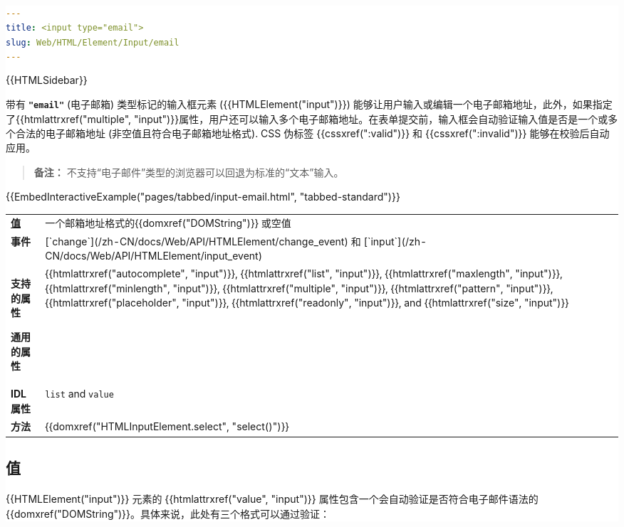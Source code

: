```yaml
---
title: <input type="email">
slug: Web/HTML/Element/Input/email
---
```


{{HTMLSidebar}}

带有 **`"email"`** (电子邮箱) 类型标记的输入框元素 ({{HTMLElement("input")}}) 能够让用户输入或编辑一个电子邮箱地址，此外，如果指定了{{htmlattrxref("multiple", "input")}}属性，用户还可以输入多个电子邮箱地址。在表单提交前，输入框会自动验证输入值是否是一个或多个合法的电子邮箱地址 (非空值且符合电子邮箱地址格式). CSS 伪标签 {{cssxref(":valid")}} 和 {{cssxref(":invalid")}} 能够在校验后自动应用。

> **备注：** 不支持“电子邮件”类型的浏览器可以回退为标准的“文本”输入。

{{EmbedInteractiveExample("pages/tabbed/input-email.html", "tabbed-standard")}}

<table class="properties">
 <tbody>
  <tr>
   <td><strong><a href="#值">值</a></strong></td>
   <td>一个邮箱地址格式的{{domxref("DOMString")}} 或空值</td>
  </tr>
  <tr>
   <td><strong>事件</strong></td>
   <td>[`change`](/zh-CN/docs/Web/API/HTMLElement/change_event) 和 [`input`](/zh-CN/docs/Web/API/HTMLElement/input_event)</td>
  </tr>
  <tr>
   <td>
    <p><strong>支持的属性</strong></p>
    <p><strong>通用的属性</strong></p>
   </td>
   <td>{{htmlattrxref("autocomplete", "input")}}, {{htmlattrxref("list", "input")}}, {{htmlattrxref("maxlength", "input")}}, {{htmlattrxref("minlength", "input")}}, {{htmlattrxref("multiple", "input")}}, {{htmlattrxref("pattern", "input")}}, {{htmlattrxref("placeholder", "input")}}, {{htmlattrxref("readonly", "input")}}, and {{htmlattrxref("size", "input")}}</td>
  </tr>
  <tr>
   <td><strong>IDL 属性</strong></td>
   <td><code>list</code> and <code>value</code></td>
  </tr>
  <tr>
   <td><strong>方法</strong></td>
   <td>{{domxref("HTMLInputElement.select", "select()")}}</td>
  </tr>
 </tbody>
</table>

## 值

{{HTMLElement("input")}} 元素的 {{htmlattrxref("value", "input")}} 属性包含一个会自动验证是否符合电子邮件语法的 {{domxref("DOMString")}}。具体来说，此处有三个格式可以通过验证：
